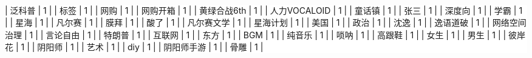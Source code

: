 | 泛科普 | 1 |
| 标签 | 1 |
| 网购 | 1 |
| 网购开箱 | 1 |
| 黄绿合战6th | 1 |
| 人力VOCALOID | 1 |
| 童话镇 | 1 |
| 张三 | 1 |
| 深度向 | 1 |
| 学霸 | 1 |
| 星海 | 1 |
| 凡尔赛 | 1 |
| 膜拜 | 1 |
| 酸了 | 1 |
| 凡尔赛文学 | 1 |
| 星海计划 | 1 |
| 美国 | 1 |
| 政治 | 1 |
| 沈逸 | 1 |
| 逸语道破 | 1 |
| 网络空间治理 | 1 |
| 言论自由 | 1 |
| 特朗普 | 1 |
| 互联网 | 1 |
| 东方 | 1 |
| BGM | 1 |
| 纯音乐 | 1 |
| 唢呐 | 1 |
| 高跟鞋 | 1 |
| 女生 | 1 |
| 男生 | 1 |
| 彼岸花 | 1 |
| 阴阳师 | 1 |
| 艺术 | 1 |
| diy | 1 |
| 阴阳师手游 | 1 |
| 骨雕 | 1 |
